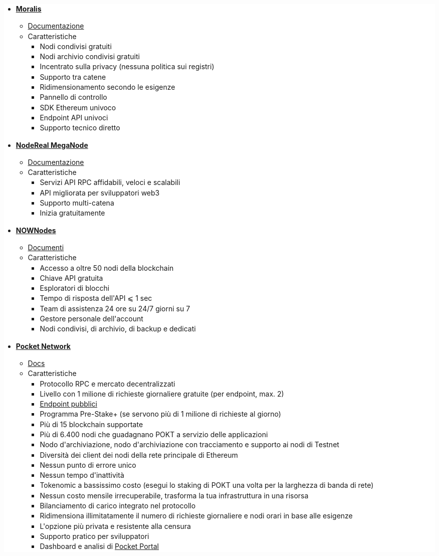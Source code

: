 - [**Moralis**](https://moralis.io/)
  - [Documentazione](https://docs.moralis.io/)
  - Caratteristiche
    - Nodi condivisi gratuiti
    - Nodi archivio condivisi gratuiti
    - Incentrato sulla privacy (nessuna politica sui registri)
    - Supporto tra catene
    - Ridimensionamento secondo le esigenze
    - Pannello di controllo
    - SDK Ethereum univoco
    - Endpoint API univoci
    - Supporto tecnico diretto

- [**NodeReal MegaNode**](https://nodereal.io/)
  - [Documentazione](https://docs.nodereal.io/nodereal/meganode/introduction)
  - Caratteristiche
    - Servizi API RPC affidabili, veloci e scalabili
    - API migliorata per sviluppatori web3
    - Supporto multi-catena
    - Inizia gratuitamente

- [**NOWNodes**](https://nownodes.io/)
  - [Documenti](https://documenter.getpostman.com/view/13630829/TVmFkLwy)
  - Caratteristiche
    - Accesso a oltre 50 nodi della blockchain
    - Chiave API gratuita
    - Esploratori di blocchi
    - Tempo di risposta dell'API ⩽ 1 sec
    - Team di assistenza 24 ore su 24/7 giorni su 7
    - Gestore personale dell'account
    - Nodi condivisi, di archivio, di backup e dedicati

- [**Pocket Network**](https://www.pokt.network/)
  - [Docs](https://docs.pokt.network/home/)
  - Caratteristiche
    - Protocollo RPC e mercato decentralizzati
    - Livello con 1 milione di richieste giornaliere gratuite (per endpoint, max. 2)
    - [Endpoint pubblici](https://docs.pokt.network/developers/public-endpoints)
    - Programma Pre-Stake+ (se servono più di 1 milione di richieste al giorno)
    - Più di 15 blockchain supportate
    - Più di 6.400 nodi che guadagnano POKT a servizio delle applicazioni
    - Nodo d'archiviazione, nodo d'archiviazione con tracciamento e supporto ai nodi di Testnet
    - Diversità dei client dei nodi della rete principale di Ethereum
    - Nessun punto di errore unico
    - Nessun tempo d'inattività
    - Tokenomic a bassissimo costo (esegui lo staking di POKT una volta per la larghezza di banda di rete)
    - Nessun costo mensile irrecuperabile, trasforma la tua infrastruttura in una risorsa
    - Bilanciamento di carico integrato nel protocollo
    - Ridimensiona illimitatamente il numero di richieste giornaliere e nodi orari in base alle esigenze
    - L'opzione più privata e resistente alla censura
    - Supporto pratico per sviluppatori
    - Dashboard e analisi di [Pocket Portal](https://bit.ly/ETHorg_POKTportal)
